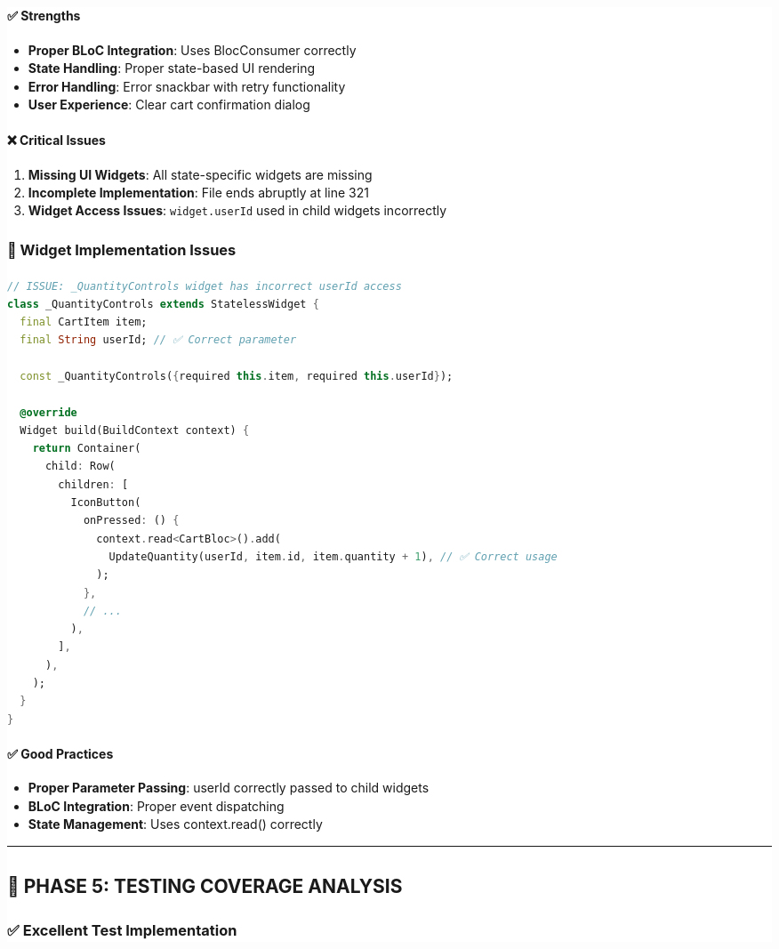 #### **✅ Strengths**
- **Proper BLoC Integration**: Uses BlocConsumer correctly
- **State Handling**: Proper state-based UI rendering
- **Error Handling**: Error snackbar with retry functionality
- **User Experience**: Clear cart confirmation dialog

#### **❌ Critical Issues**
1. **Missing UI Widgets**: All state-specific widgets are missing
2. **Incomplete Implementation**: File ends abruptly at line 321
3. **Widget Access Issues**: `widget.userId` used in child widgets incorrectly

### **🔧 Widget Implementation Issues**

```dart
// ISSUE: _QuantityControls widget has incorrect userId access
class _QuantityControls extends StatelessWidget {
  final CartItem item;
  final String userId; // ✅ Correct parameter

  const _QuantityControls({required this.item, required this.userId});

  @override
  Widget build(BuildContext context) {
    return Container(
      child: Row(
        children: [
          IconButton(
            onPressed: () {
              context.read<CartBloc>().add(
                UpdateQuantity(userId, item.id, item.quantity + 1), // ✅ Correct usage
              );
            },
            // ...
          ),
        ],
      ),
    );
  }
}
```

#### **✅ Good Practices**
- **Proper Parameter Passing**: userId correctly passed to child widgets
- **BLoC Integration**: Proper event dispatching
- **State Management**: Uses context.read<CartBloc>() correctly

---

## **🧪 PHASE 5: TESTING COVERAGE ANALYSIS**

### **✅ Excellent Test Implementation**
